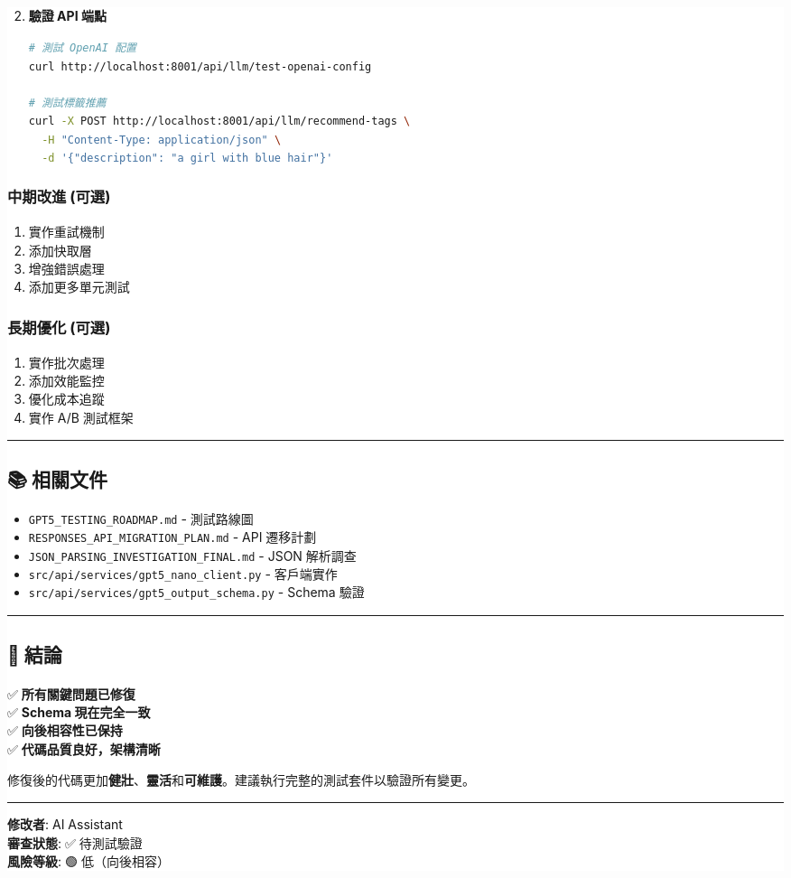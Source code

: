 2. **驗證 API 端點**
   ```bash
   # 測試 OpenAI 配置
   curl http://localhost:8001/api/llm/test-openai-config
   
   # 測試標籤推薦
   curl -X POST http://localhost:8001/api/llm/recommend-tags \
     -H "Content-Type: application/json" \
     -d '{"description": "a girl with blue hair"}'
   ```

### 中期改進 (可選)
1. 實作重試機制
2. 添加快取層
3. 增強錯誤處理
4. 添加更多單元測試

### 長期優化 (可選)
1. 實作批次處理
2. 添加效能監控
3. 優化成本追蹤
4. 實作 A/B 測試框架

---

## 📚 相關文件

- `GPT5_TESTING_ROADMAP.md` - 測試路線圖
- `RESPONSES_API_MIGRATION_PLAN.md` - API 遷移計劃
- `JSON_PARSING_INVESTIGATION_FINAL.md` - JSON 解析調查
- `src/api/services/gpt5_nano_client.py` - 客戶端實作
- `src/api/services/gpt5_output_schema.py` - Schema 驗證

---

## 🎯 結論

✅ **所有關鍵問題已修復**  
✅ **Schema 現在完全一致**  
✅ **向後相容性已保持**  
✅ **代碼品質良好，架構清晰**

修復後的代碼更加**健壯**、**靈活**和**可維護**。建議執行完整的測試套件以驗證所有變更。

---

**修改者**: AI Assistant  
**審查狀態**: ✅ 待測試驗證  
**風險等級**: 🟢 低（向後相容）




